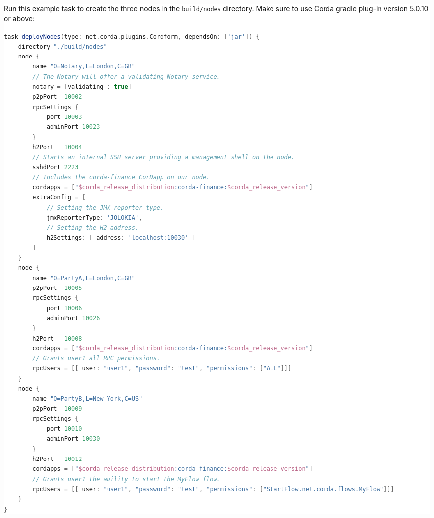 Run this example task to create the three nodes in the `build/nodes` directory. Make sure to use [Corda gradle plug-in version 5.0.10](https://github.com/corda/corda-gradle-plugins/releases) or above:

```groovy
task deployNodes(type: net.corda.plugins.Cordform, dependsOn: ['jar']) {
    directory "./build/nodes"
    node {
        name "O=Notary,L=London,C=GB"
        // The Notary will offer a validating Notary service.
        notary = [validating : true]
        p2pPort  10002
        rpcSettings {
            port 10003
            adminPort 10023
        }
        h2Port   10004
        // Starts an internal SSH server providing a management shell on the node.
        sshdPort 2223
        // Includes the corda-finance CorDapp on our node.
        cordapps = ["$corda_release_distribution:corda-finance:$corda_release_version"]
        extraConfig = [
            // Setting the JMX reporter type.
            jmxReporterType: 'JOLOKIA',
            // Setting the H2 address.
            h2Settings: [ address: 'localhost:10030' ]
        ]
    }
    node {
        name "O=PartyA,L=London,C=GB"
        p2pPort  10005
        rpcSettings {
            port 10006
            adminPort 10026
        }
        h2Port   10008
        cordapps = ["$corda_release_distribution:corda-finance:$corda_release_version"]
        // Grants user1 all RPC permissions.
        rpcUsers = [[ user: "user1", "password": "test", "permissions": ["ALL"]]]
    }
    node {
        name "O=PartyB,L=New York,C=US"
        p2pPort  10009
        rpcSettings {
            port 10010
            adminPort 10030
        }
        h2Port   10012
        cordapps = ["$corda_release_distribution:corda-finance:$corda_release_version"]
        // Grants user1 the ability to start the MyFlow flow.
        rpcUsers = [[ user: "user1", "password": "test", "permissions": ["StartFlow.net.corda.flows.MyFlow"]]]
    }
}
```
